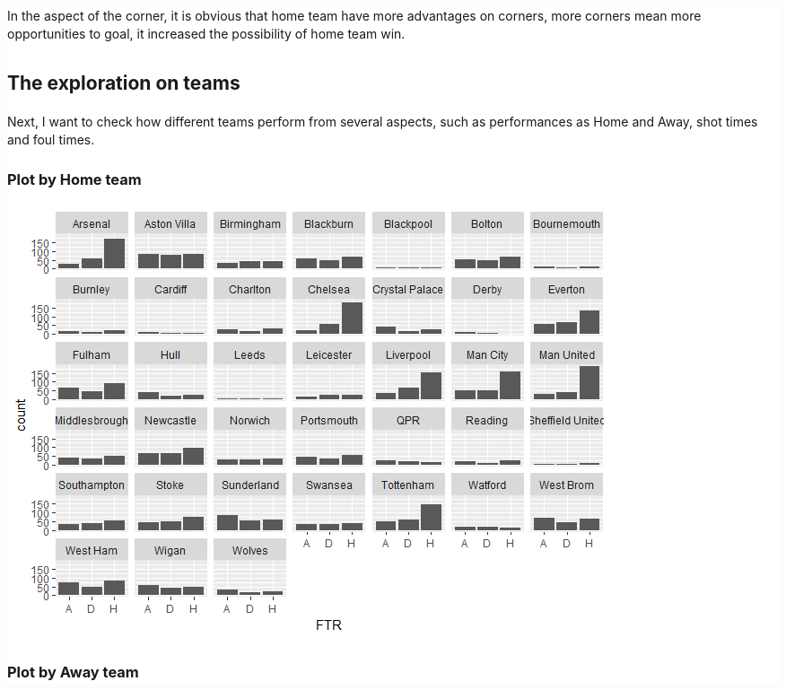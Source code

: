 In the aspect of the corner, it is obvious that home team have more
advantages on corners, more corners mean more opportunities to goal, it
increased the possibility of home team win.

The exploration on teams
------------------------

Next, I want to check how different teams perform from several aspects,
such as performances as Home and Away, shot times and foul times.

### Plot by Home team

![](Premier_League_Football_Exploration_files/figure-markdown_strict/unnamed-chunk-16-1.png)

### Plot by Away team
